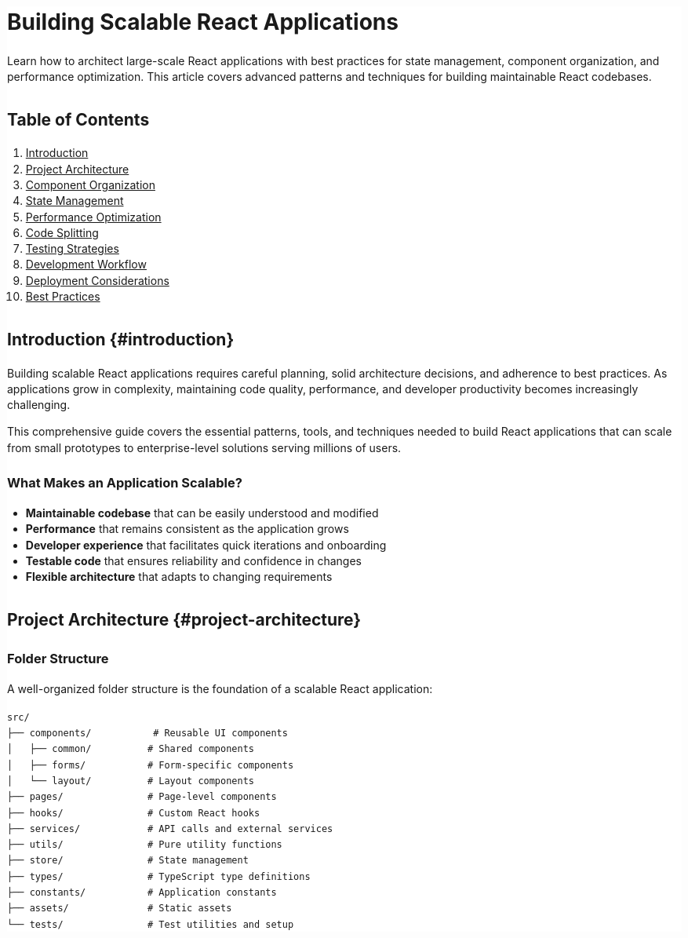 # Building Scalable React Applications

Learn how to architect large-scale React applications with best practices for state management, component organization, and performance optimization. This article covers advanced patterns and techniques for building maintainable React codebases.

## Table of Contents
1. [Introduction](#introduction)
2. [Project Architecture](#project-architecture)
3. [Component Organization](#component-organization)
4. [State Management](#state-management)
5. [Performance Optimization](#performance-optimization)
6. [Code Splitting](#code-splitting)
7. [Testing Strategies](#testing-strategies)
8. [Development Workflow](#development-workflow)
9. [Deployment Considerations](#deployment-considerations)
10. [Best Practices](#best-practices)

## Introduction {#introduction}

Building scalable React applications requires careful planning, solid architecture decisions, and adherence to best practices. As applications grow in complexity, maintaining code quality, performance, and developer productivity becomes increasingly challenging.

This comprehensive guide covers the essential patterns, tools, and techniques needed to build React applications that can scale from small prototypes to enterprise-level solutions serving millions of users.

### What Makes an Application Scalable?

- **Maintainable codebase** that can be easily understood and modified
- **Performance** that remains consistent as the application grows
- **Developer experience** that facilitates quick iterations and onboarding
- **Testable code** that ensures reliability and confidence in changes
- **Flexible architecture** that adapts to changing requirements

## Project Architecture {#project-architecture}

### Folder Structure

A well-organized folder structure is the foundation of a scalable React application:

```
src/
├── components/           # Reusable UI components
│   ├── common/          # Shared components
│   ├── forms/           # Form-specific components
│   └── layout/          # Layout components
├── pages/               # Page-level components
├── hooks/               # Custom React hooks
├── services/            # API calls and external services
├── utils/               # Pure utility functions
├── store/               # State management
├── types/               # TypeScript type definitions
├── constants/           # Application constants
├── assets/              # Static assets
└── tests/               # Test utilities and setup
```
